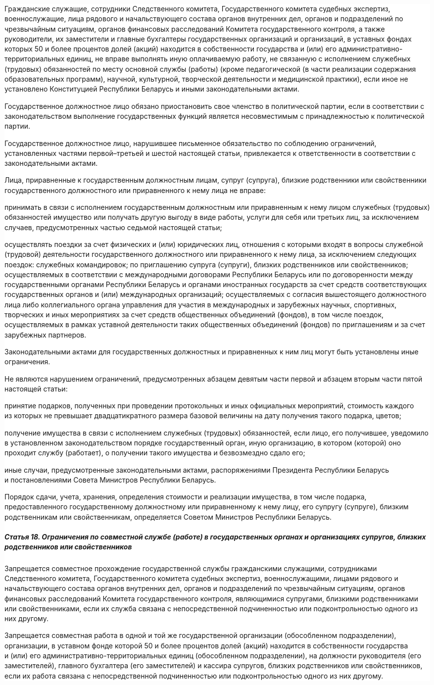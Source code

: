<p>Гражданские служащие, сотрудники Следственного комитета, Государственного комитета судебных экспертиз, военнослужащие, лица рядового и начальствующего состава органов внутренних дел, органов и подразделений по чрезвычайным ситуациям, органов финансовых расследований Комитета государственного контроля, а также руководители, их заместители и главные бухгалтеры государственных организаций и организаций, в уставных фондах которых 50 и более процентов долей (акций) находится в собственности государства и (или) его административно-территориальных единиц, не вправе выполнять иную оплачиваемую работу, не связанную с исполнением служебных (трудовых) обязанностей по месту основной службы (работы) (кроме педагогической (в части реализации содержания образовательных программ), научной, культурной, творческой деятельности и медицинской практики), если иное не установлено Конституцией Республики Беларусь и иными законодательными актами.</p>
<p>Государственное должностное лицо обязано приостановить свое членство в политической партии, если в соответствии с законодательством выполнение государственных функций является несовместимым с принадлежностью к политической партии.</p>
<p>Государственное должностное лицо, нарушившее письменное обязательство по соблюдению ограничений, установленных частями первой–третьей и шестой настоящей статьи, привлекается к ответственности в соответствии с законодательными актами.</p>
<p>Лица, приравненные к государственным должностным лицам, супруг (супруга), близкие родственники или свойственники государственного должностного или приравненного к нему лица не вправе:</p>
<p>принимать в связи с исполнением государственным должностным или приравненным к нему лицом служебных (трудовых) обязанностей имущество или получать другую выгоду в виде работы, услуги для себя или третьих лиц, за исключением случаев, предусмотренных частью седьмой настоящей статьи;</p>
<p>осуществлять поездки за счет физических и (или) юридических лиц, отношения с которыми входят в вопросы служебной (трудовой) деятельности государственного должностного или приравненного к нему лица, за исключением следующих поездок: служебных командировок; по приглашению супруга (супруги), близких родственников или свойственников; осуществляемых в соответствии с международными договорами Республики Беларусь или по договоренности между государственными органами Республики Беларусь и органами иностранных государств за счет средств соответствующих государственных органов и (или) международных организаций; осуществляемых с согласия вышестоящего должностного лица либо коллегиального органа управления для участия в международных и зарубежных научных, спортивных, творческих и иных мероприятиях за счет средств общественных объединений (фондов), в том числе поездок, осуществляемых в рамках уставной деятельности таких общественных объединений (фондов) по приглашениям и за счет зарубежных партнеров.</p>
<p>Законодательными актами для государственных должностных и приравненных к ним лиц могут быть установлены иные ограничения.</p>
<p>Не являются нарушением ограничений, предусмотренных абзацем девятым части первой и абзацем вторым части пятой настоящей статьи:</p>
<p>принятие подарков, полученных при проведении протокольных и иных официальных мероприятий, стоимость каждого из которых не превышает двадцатикратного размера базовой величины на дату получения такого подарка, цветов;</p>
<p>получение имущества в связи с исполнением служебных (трудовых) обязанностей, если лицо, его получившее, уведомило в установленном законодательством порядке государственный орган, иную организацию, в котором (которой) оно проходит службу (работает), о получении такого имущества и безвозмездно сдало его;</p>
<p>иные случаи, предусмотренные законодательными актами, распоряжениями Президента Республики Беларусь и постановлениями Совета Министров Республики Беларусь.</p>
<p>Порядок сдачи, учета, хранения, определения стоимости и реализации имущества, в том числе подарка, предоставленного государственному должностному или приравненному к нему лицу, его супругу (супруге), близким родственникам или свойственникам, определяется Советом Министров Республики Беларусь.</p>
<h5>Статья 18. Ограничения по совместной службе (работе) в государственных органах и организациях супругов, близких родственников или свойственников</h5>
<p>Запрещается совместное прохождение государственной службы гражданскими служащими, сотрудниками Следственного комитета, Государственного комитета судебных экспертиз, военнослужащими, лицами рядового и начальствующего состава органов внутренних дел, органов и подразделений по чрезвычайным ситуациям, органов финансовых расследований Комитета государственного контроля, являющимися супругами, близкими родственниками или свойственниками, если их служба связана с непосредственной подчиненностью или подконтрольностью одного из них другому.</p>
<p>Запрещается совместная работа в одной и той же государственной организации (обособленном подразделении), организации, в уставном фонде которой 50 и более процентов долей (акций) находится в собственности государства и (или) его административно-территориальных единиц (обособленном подразделении), на должности руководителя (его заместителей), главного бухгалтера (его заместителей) и кассира супругов, близких родственников или свойственников, если их работа связана с непосредственной подчиненностью или подконтрольностью одного из них другому.</p>